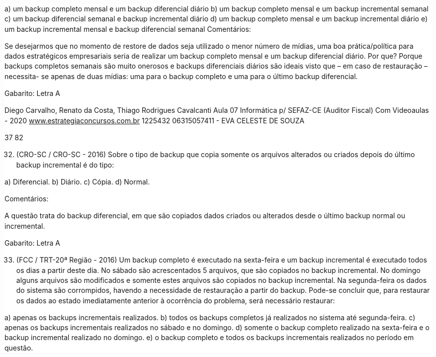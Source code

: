 a) um backup completo mensal e um backup diferencial diário b) um backup completo mensal e um backup incremental semanal c) um backup diferencial semanal e backup incremental diário d) um backup completo mensal e um backup incremental diário e) um backup incremental mensal e backup diferencial semanal 
Comentários:

Se desejarmos que no momento de restore de dados seja utilizado o menor número de mídias, uma boa  prática/política  para  dados  estratégicos  empresariais  seria  de  realizar  um  backup  completo mensal  e  um  backup  diferencial  diário. Por que?  Porque  backups  completos semanais  são  muito onerosos e backups diferenciais diários são ideais visto que – em caso de restauração – necessita- se apenas de duas mídias: uma para o backup completo e uma para o último backup diferencial.

Gabarito: Letra A

Diego Carvalho, Renato da Costa, Thiago Rodrigues Cavalcanti Aula 07
Informática p/ SEFAZ-CE (Auditor Fiscal) Com Videoaulas - 2020 www.estrategiaconcursos.com.br 1225432
06315057411 - EVA CELESTE DE SOUZA 







37
82



32. (CRO-SC / CRO-SC - 2016) Sobre o tipo de backup que copia somente os arquivos alterados ou criados depois do último backup incremental é do tipo:

a) Diferencial.
b) Diário.
c) Cópia.
d) Normal.

Comentários:

A  questão  trata  do  backup  diferencial, em  que  são  copiados  dados  criados ou  alterados desde  o último backup normal ou incremental.

Gabarito: Letra A

33. (FCC / TRT-20ª Região - 2016) Um backup completo é executado na sexta-feira e um backup incremental  é  executado  todos  os  dias  a  partir  deste  dia.  No  sábado  são  acrescentados  5 arquivos,  que  são  copiados  no  backup  incremental.  No  domingo  alguns  arquivos  são modificados e somente estes arquivos são copiados no backup incremental. Na segunda-feira os dados do sistema são corrompidos, havendo a necessidade de restauração a partir do backup.
Pode-se concluir que, para restaurar os dados ao estado imediatamente anterior à ocorrência do problema, será necessário restaurar:

a) apenas os backups incrementais realizados.
b) todos os backups completos já realizados no sistema até segunda-feira.
c) apenas os backups incrementais realizados no sábado e no domingo.
d)  somente  o  backup  completo  realizado  na  sexta-feira  e  o  backup  incremental  realizado  no domingo.
e) o backup completo e todos os backups incrementais realizados no período em questão.
